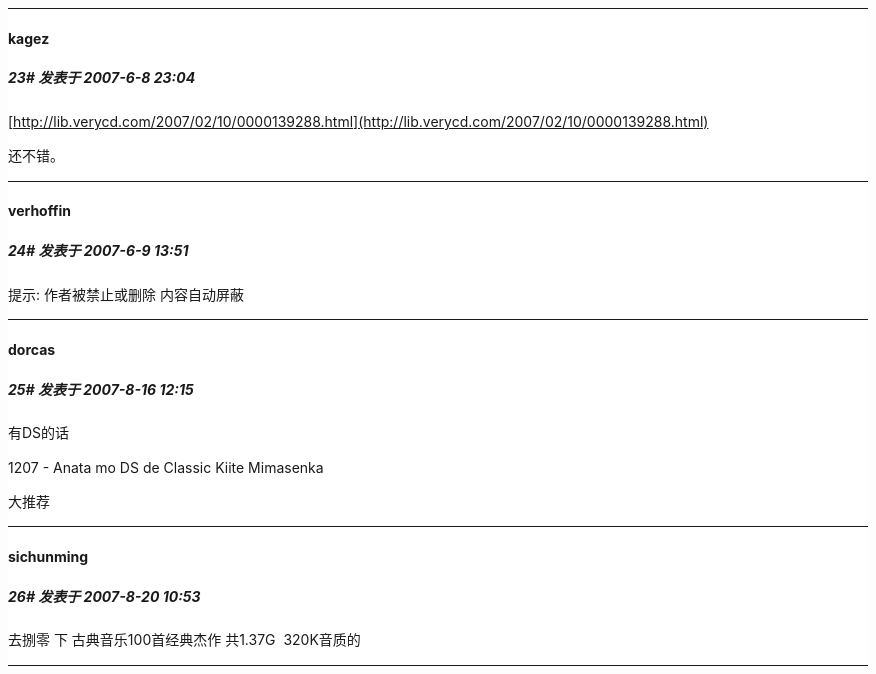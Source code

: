 





*****

####  kagez  
##### 23#       发表于 2007-6-8 23:04



[http://lib.verycd.com/2007/02/10/0000139288.html](http://lib.verycd.com/2007/02/10/0000139288.html)

还不错。







*****

####  verhoffin  
##### 24#       发表于 2007-6-9 13:51

提示: 作者被禁止或删除 内容自动屏蔽



*****

####  dorcas  
##### 25#       发表于 2007-8-16 12:15




有DS的话

1207 - Anata mo DS de Classic Kiite Mimasenka

大推荐







*****

####  sichunming  
##### 26#       发表于 2007-8-20 10:53




去捌零 下 古典音乐100首经典杰作 共1.37G  320K音质的







*****
